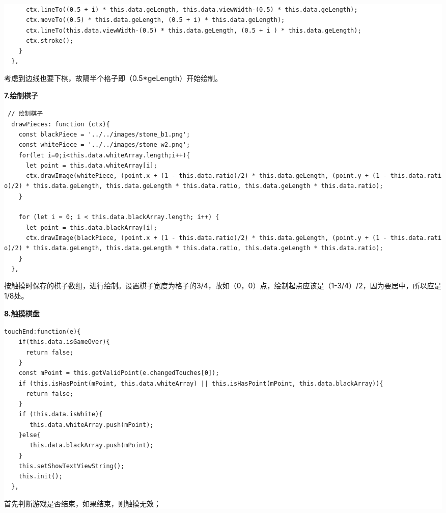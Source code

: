 ```
      ctx.lineTo((0.5 + i) * this.data.geLength, this.data.viewWidth-(0.5) * this.data.geLength);
      ctx.moveTo((0.5) * this.data.geLength, (0.5 + i) * this.data.geLength);
      ctx.lineTo(this.data.viewWidth-(0.5) * this.data.geLength, (0.5 + i ) * this.data.geLength);
      ctx.stroke();
    }
  },
```
考虑到边线也要下棋，故隔半个格子即（0.5*geLength）开始绘制。

**7.绘制棋子**
```
 // 绘制棋子
  drawPieces: function (ctx){
    const blackPiece = '../../images/stone_b1.png';
    const whitePiece = '../../images/stone_w2.png';
    for(let i=0;i<this.data.whiteArray.length;i++){
      let point = this.data.whiteArray[i];
      ctx.drawImage(whitePiece, (point.x + (1 - this.data.ratio)/2) * this.data.geLength, (point.y + (1 - this.data.ratio)/2) * this.data.geLength, this.data.geLength * this.data.ratio, this.data.geLength * this.data.ratio);
    }

    for (let i = 0; i < this.data.blackArray.length; i++) {
      let point = this.data.blackArray[i];
      ctx.drawImage(blackPiece, (point.x + (1 - this.data.ratio)/2) * this.data.geLength, (point.y + (1 - this.data.ratio)/2) * this.data.geLength, this.data.geLength * this.data.ratio, this.data.geLength * this.data.ratio);
    }
  },
```
按触摸时保存的棋子数组，进行绘制。设置棋子宽度为格子的3/4，故如（0，0）点，绘制起点应该是（1-3/4）/2，因为要居中，所以应是1/8处。

**8.触摸棋盘**
```
touchEnd:function(e){
    if(this.data.isGameOver){
      return false;
    }
    const mPoint = this.getValidPoint(e.changedTouches[0]);
    if (this.isHasPoint(mPoint, this.data.whiteArray) || this.isHasPoint(mPoint, this.data.blackArray)){
      return false;
    }
    if (this.data.isWhite){
       this.data.whiteArray.push(mPoint);
    }else{
       this.data.blackArray.push(mPoint);
    }
    this.setShowTextViewString();
    this.init();
  },
```
首先判断游戏是否结束，如果结束，则触摸无效；
